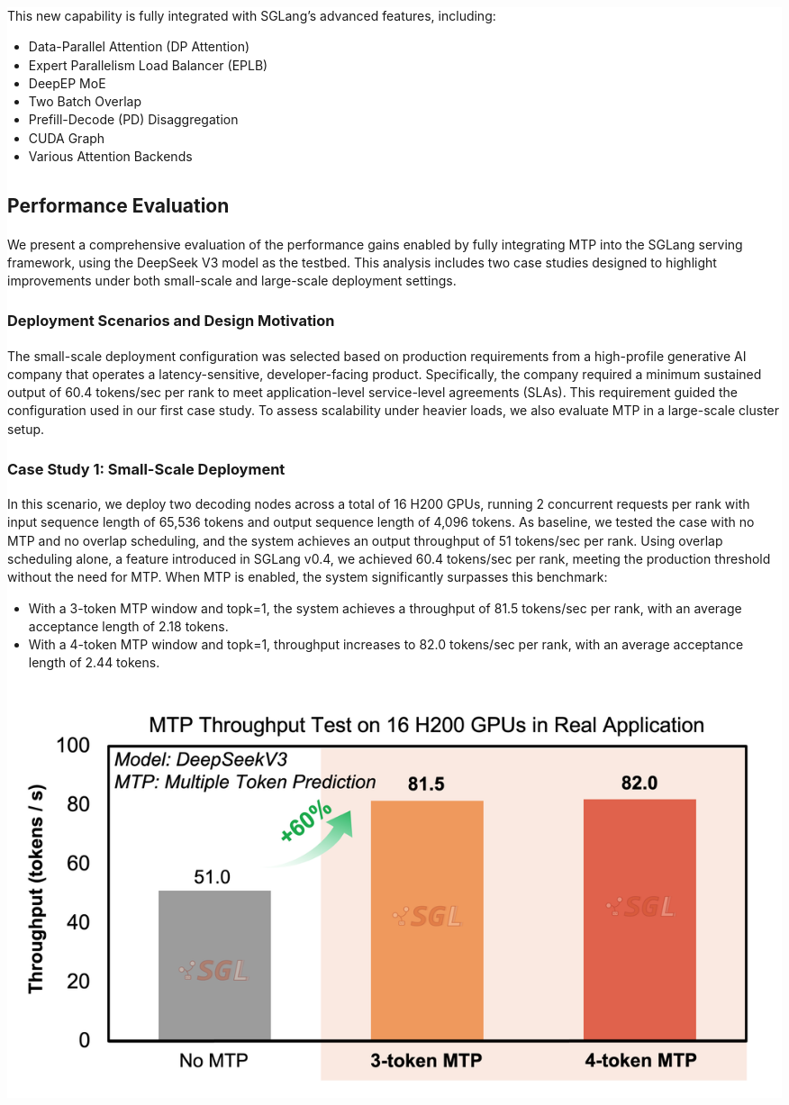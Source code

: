 
This new capability is fully integrated with SGLang’s advanced features, including:
* Data-Parallel Attention (DP Attention)
* Expert Parallelism Load Balancer (EPLB)
* DeepEP MoE
* Two Batch Overlap
* Prefill-Decode (PD) Disaggregation
* CUDA Graph
* Various Attention Backends

## Performance Evaluation

We present a comprehensive evaluation of the performance gains enabled by fully integrating MTP into the SGLang serving framework, using the DeepSeek V3 model as the testbed. This analysis includes two case studies designed to highlight improvements under both small-scale and large-scale deployment settings.

### Deployment Scenarios and Design Motivation

The small-scale deployment configuration was selected based on production requirements from a high-profile generative AI company that operates a latency-sensitive, developer-facing product. Specifically, the company required a minimum sustained output of 60.4 tokens/sec per rank to meet application-level service-level agreements (SLAs). This requirement guided the configuration used in our first case study. To assess scalability under heavier loads, we also evaluate MTP in a large-scale cluster setup.

### Case Study 1: Small-Scale Deployment

In this scenario, we deploy two decoding nodes across a total of 16 H200 GPUs, running 2 concurrent requests per rank with input sequence length of 65,536 tokens and output sequence length of 4,096 tokens.  As baseline, we tested the case with no MTP and no overlap scheduling, and the system achieves an output throughput of 51 tokens/sec per rank. Using overlap scheduling alone, a feature introduced in SGLang v0.4, we achieved 60.4 tokens/sec per rank, meeting the production threshold without the need for MTP. 
When MTP is enabled, the system significantly surpasses this benchmark:
* With a 3-token MTP window and topk=1, the system achieves a throughput of 81.5 tokens/sec per rank, with an average acceptance length of 2.18 tokens.
* With a 4-token MTP window and topk=1, throughput increases to 82.0 tokens/sec per rank, with an average acceptance length of 2.44 tokens.

![Small-scale throughput graph](/images/blog/mtp/small_scale_throughput_hr.png)
